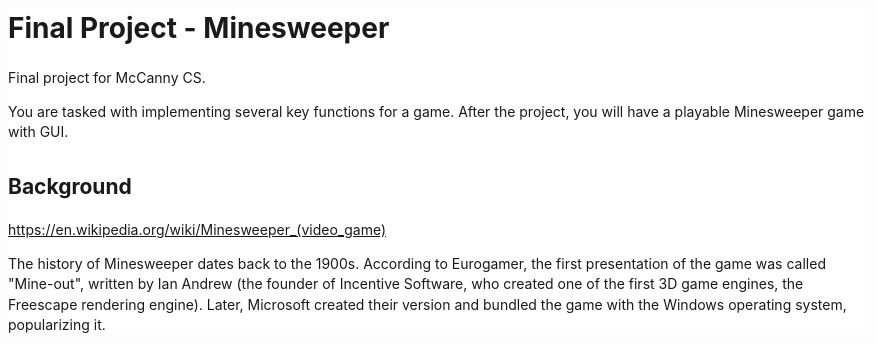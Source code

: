 Final Project - Minesweeper
==============================

Final project for McCanny CS.

You are tasked with implementing several key functions for a game. 
After the project, you will have a playable Minesweeper game with GUI.

## Background

https://en.wikipedia.org/wiki/Minesweeper_(video_game)

The history of Minesweeper dates back to the 1900s. According to Eurogamer,
the first presentation of the game was called "Mine-out", written by Ian Andrew
(the founder of Incentive Software, who created one of the first 3D game engines, the Freescape rendering engine).
Later, Microsoft created their version and bundled the game with the Windows operating system, popularizing it.
